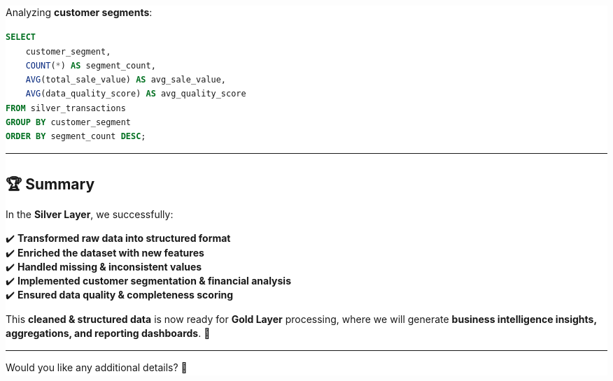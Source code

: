 Analyzing **customer segments**:

```sql
SELECT 
    customer_segment,
    COUNT(*) AS segment_count,
    AVG(total_sale_value) AS avg_sale_value,
    AVG(data_quality_score) AS avg_quality_score
FROM silver_transactions
GROUP BY customer_segment
ORDER BY segment_count DESC;
```

---

## 🏆 **Summary**

In the **Silver Layer**, we successfully:

✔️ **Transformed raw data into structured format**  
✔️ **Enriched the dataset with new features**  
✔️ **Handled missing & inconsistent values**  
✔️ **Implemented customer segmentation & financial analysis**  
✔️ **Ensured data quality & completeness scoring**  

This **cleaned & structured data** is now ready for **Gold Layer** processing, where we will generate **business intelligence insights, aggregations, and reporting dashboards**. 🚀

---

Would you like any additional details? 🤔

